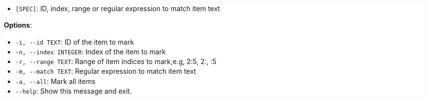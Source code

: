 * `[SPEC]`: ID, index, range or regular expression to match item text

**Options**:

* `-i, --id TEXT`: ID of the item to mark
* `-n, --index INTEGER`: Index of the item to mark
* `-r, --range TEXT`: Range of item indices to mark,e.g, 2:5, 2:, :5
* `-m, --match TEXT`: Regular expression to match item text
* `-a, --all`: Mark all items
* `--help`: Show this message and exit.

